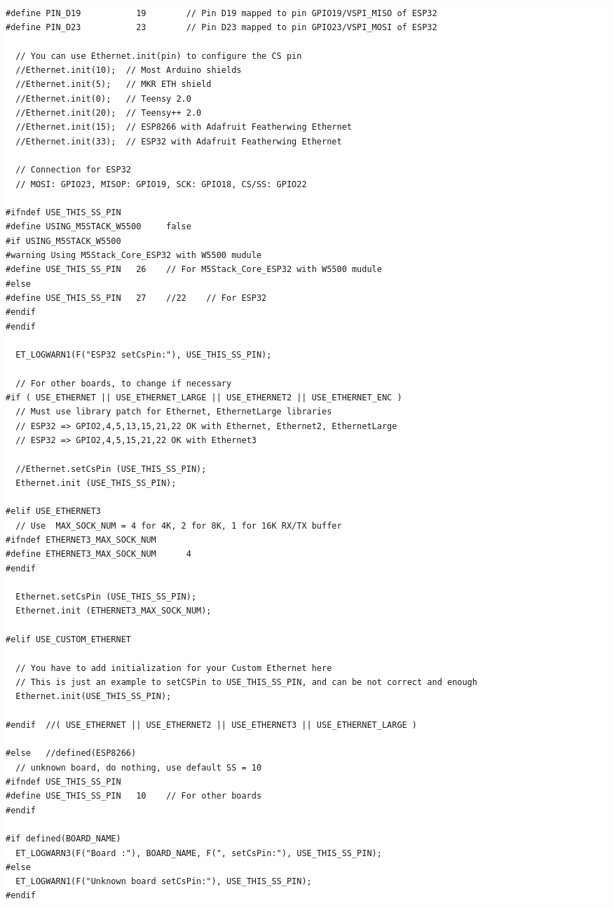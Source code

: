 ```
#define PIN_D19           19        // Pin D19 mapped to pin GPIO19/VSPI_MISO of ESP32
#define PIN_D23           23        // Pin D23 mapped to pin GPIO23/VSPI_MOSI of ESP32

  // You can use Ethernet.init(pin) to configure the CS pin
  //Ethernet.init(10);  // Most Arduino shields
  //Ethernet.init(5);   // MKR ETH shield
  //Ethernet.init(0);   // Teensy 2.0
  //Ethernet.init(20);  // Teensy++ 2.0
  //Ethernet.init(15);  // ESP8266 with Adafruit Featherwing Ethernet
  //Ethernet.init(33);  // ESP32 with Adafruit Featherwing Ethernet

  // Connection for ESP32
  // MOSI: GPIO23, MISOP: GPIO19, SCK: GPIO18, CS/SS: GPIO22

#ifndef USE_THIS_SS_PIN
#define USING_M5STACK_W5500     false
#if USING_M5STACK_W5500
#warning Using M5Stack_Core_ESP32 with W5500 mudule
#define USE_THIS_SS_PIN   26    // For M5Stack_Core_ESP32 with W5500 mudule
#else
#define USE_THIS_SS_PIN   27    //22    // For ESP32
#endif
#endif

  ET_LOGWARN1(F("ESP32 setCsPin:"), USE_THIS_SS_PIN);

  // For other boards, to change if necessary
#if ( USE_ETHERNET || USE_ETHERNET_LARGE || USE_ETHERNET2 || USE_ETHERNET_ENC )
  // Must use library patch for Ethernet, EthernetLarge libraries
  // ESP32 => GPIO2,4,5,13,15,21,22 OK with Ethernet, Ethernet2, EthernetLarge
  // ESP32 => GPIO2,4,5,15,21,22 OK with Ethernet3

  //Ethernet.setCsPin (USE_THIS_SS_PIN);
  Ethernet.init (USE_THIS_SS_PIN);

#elif USE_ETHERNET3
  // Use  MAX_SOCK_NUM = 4 for 4K, 2 for 8K, 1 for 16K RX/TX buffer
#ifndef ETHERNET3_MAX_SOCK_NUM
#define ETHERNET3_MAX_SOCK_NUM      4
#endif

  Ethernet.setCsPin (USE_THIS_SS_PIN);
  Ethernet.init (ETHERNET3_MAX_SOCK_NUM);

#elif USE_CUSTOM_ETHERNET

  // You have to add initialization for your Custom Ethernet here
  // This is just an example to setCSPin to USE_THIS_SS_PIN, and can be not correct and enough
  Ethernet.init(USE_THIS_SS_PIN);

#endif  //( USE_ETHERNET || USE_ETHERNET2 || USE_ETHERNET3 || USE_ETHERNET_LARGE )

#else   //defined(ESP8266)
  // unknown board, do nothing, use default SS = 10
#ifndef USE_THIS_SS_PIN
#define USE_THIS_SS_PIN   10    // For other boards
#endif

#if defined(BOARD_NAME)
  ET_LOGWARN3(F("Board :"), BOARD_NAME, F(", setCsPin:"), USE_THIS_SS_PIN);
#else
  ET_LOGWARN1(F("Unknown board setCsPin:"), USE_THIS_SS_PIN);
#endif
```